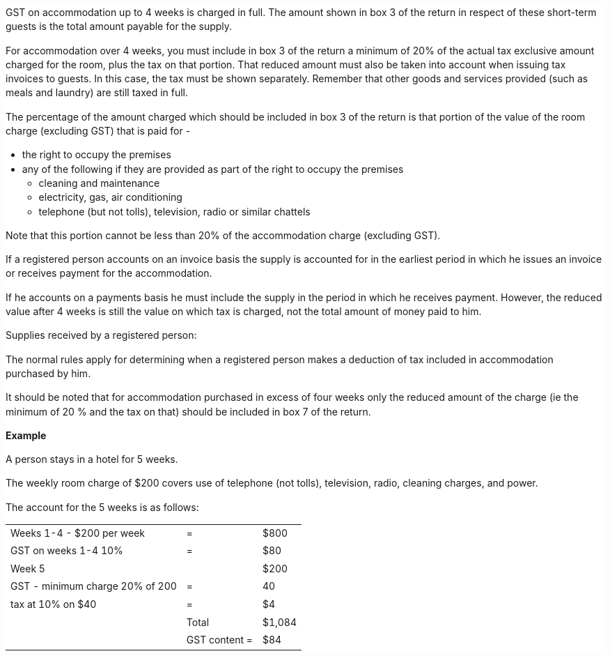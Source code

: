 GST on accommodation up to 4 weeks is charged in full. The amount shown in box 3 of the return in respect of these short-term guests is the total amount payable for the supply.

For accommodation over 4 weeks, you must include in box 3 of the return a minimum of 20% of the actual tax exclusive amount charged for the room, plus the tax on that portion. That reduced amount must also be taken into account when issuing tax invoices to guests. In this case, the tax must be shown separately. Remember that other goods and services provided (such as meals and laundry) are still taxed in full.

The percentage of the amount charged which should be included in box 3 of the return is that portion of the value of the room charge (excluding GST) that is paid for -

*   the right to occupy the premises
*   any of the following if they are provided as part of the right to occupy the premises
    *   cleaning and maintenance
    *   electricity, gas, air conditioning
    *   telephone (but not tolls), television, radio or similar chattels

Note that this portion cannot be less than 20% of the accommodation charge (excluding GST).

If a registered person accounts on an invoice basis the supply is accounted for in the earliest period in which he issues an invoice or receives payment for the accommodation.

If he accounts on a payments basis he must include the supply in the period in which he receives payment. However, the reduced value after 4 weeks is still the value on which tax is charged, not the total amount of money paid to him.

Supplies received by a registered person:

The normal rules apply for determining when a registered person makes a deduction of tax included in accommodation purchased by him.

It should be noted that for accommodation purchased in excess of four weeks only the reduced amount of the charge (ie the minimum of 20 % and the tax on that) should be included in box 7 of the return.

**Example**

A person stays in a hotel for 5 weeks.

The weekly room charge of $200 covers use of telephone (not tolls), television, radio, cleaning charges, and power.

The account for the 5 weeks is as follows:

|     |     |     |
| --- | --- | --- |
| Weeks 1-4 - $200 per week | \=  | $800 |
| GST on weeks 1-4 10% | \=  | $80 |
| Week 5 |     | $200 |
| GST - minimum charge 20% of 200 | \=  | 40  |
| tax at 10% on $40 | \=  | $4  |
|     | Total | $1,084 |
|     | GST content = | $84 |

